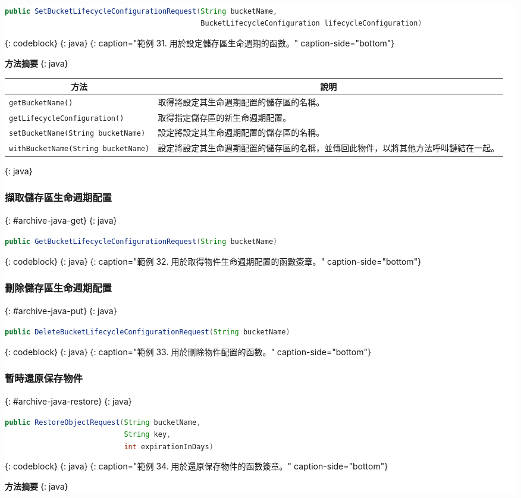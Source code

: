 ```java
public SetBucketLifecycleConfigurationRequest(String bucketName,
                                              BucketLifecycleConfiguration lifecycleConfiguration)
```
{: codeblock}
{: java}
{: caption="範例 31. 用於設定儲存區生命週期的函數。" caption-side="bottom"}

**方法摘要**
{: java}

方法 |  說明
--- | ---
`getBucketName()` | 取得將設定其生命週期配置的儲存區的名稱。
`getLifecycleConfiguration()` | 取得指定儲存區的新生命週期配置。
`setBucketName(String bucketName)` | 設定將設定其生命週期配置的儲存區的名稱。
`withBucketName(String bucketName)` | 設定將設定其生命週期配置的儲存區的名稱，並傳回此物件，以將其他方法呼叫鏈結在一起。
{: java}

### 擷取儲存區生命週期配置
{: #archive-java-get} 
{: java}

```java
public GetBucketLifecycleConfigurationRequest(String bucketName)
```
{: codeblock}
{: java}
{: caption="範例 32. 用於取得物件生命週期配置的函數簽章。" caption-side="bottom"}

### 刪除儲存區生命週期配置
{: #archive-java-put} 
{: java}

```java
public DeleteBucketLifecycleConfigurationRequest(String bucketName)
```
{: codeblock}
{: java}
{: caption="範例 33. 用於刪除物件配置的函數。" caption-side="bottom"}

### 暫時還原保存物件 
{: #archive-java-restore} 
{: java}

```java
public RestoreObjectRequest(String bucketName,
                            String key,
                            int expirationInDays)
```
{: codeblock}
{: java}
{: caption="範例 34. 用於還原保存物件的函數簽章。" caption-side="bottom"}

**方法摘要**
{: java}
